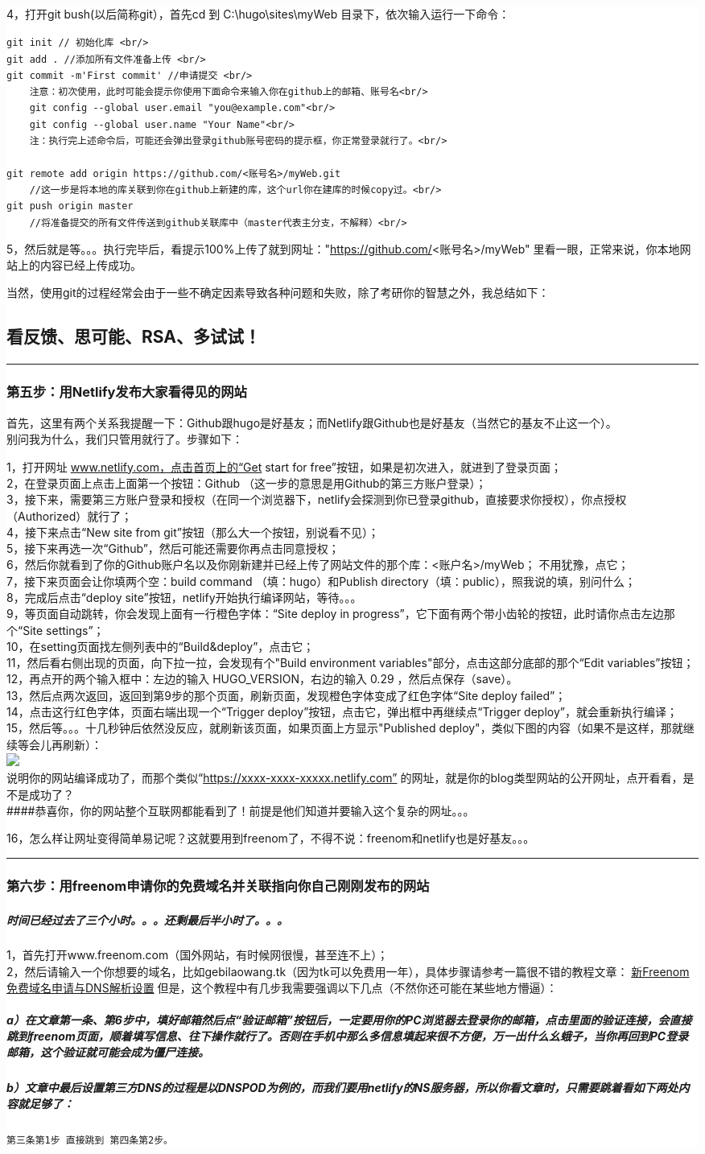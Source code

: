 4，打开git bush(以后简称git），首先cd 到  C:\hugo\sites\myWeb 目录下，依次输入运行一下命令：<br/>

	git init // 初始化库 <br/>
	git add . //添加所有文件准备上传 <br/>
	git commit -m'First commit' //申请提交 <br/>
		注意：初次使用，此时可能会提示你使用下面命令来输入你在github上的邮箱、账号名<br/>
		git config --global user.email "you@example.com"<br/>
		git config --global user.name "Your Name"<br/>
		注：执行完上述命令后，可能还会弹出登录github账号密码的提示框，你正常登录就行了。<br/>
		
	git remote add origin https://github.com/<账号名>/myWeb.git  
		//这一步是将本地的库关联到你在github上新建的库，这个url你在建库的时候copy过。<br/>
	git push origin master  
		//将准备提交的所有文件传送到github关联库中（master代表主分支，不解释）<br/>
	
5，然后就是等。。。执行完毕后，看提示100%上传了就到网址："https://github.com/<账号名>/myWeb" 里看一眼，正常来说，你本地网站上的内容已经上传成功。<br/>

当然，使用git的过程经常会由于一些不确定因素导致各种问题和失败，除了考研你的智慧之外，我总结如下：
##		看反馈、思可能、RSA、多试试！<br/>

* * *
### 第五步：用Netlify发布大家看得见的网站
首先，这里有两个关系我提醒一下：Github跟hugo是好基友；而Netlify跟Github也是好基友（当然它的基友不止这一个）。<br/>
别问我为什么，我们只管用就行了。步骤如下：<br/>

1，打开网址 www.netlify.com，点击首页上的“Get start for free”按钮，如果是初次进入，就进到了登录页面；<br/>
2，在登录页面上点击上面第一个按钮：Github  （这一步的意思是用Github的第三方账户登录）；<br/>
3，接下来，需要第三方账户登录和授权（在同一个浏览器下，netlify会探测到你已登录github，直接要求你授权），你点授权（Authorized）就行了；<br/>
4，接下来点击“New site from git”按钮（那么大一个按钮，别说看不见）；<br/>
5，接下来再选一次“Github”，然后可能还需要你再点击同意授权；<br/>
6，然后你就看到了你的Github账户名以及你刚新建并已经上传了网站文件的那个库：<账户名>/myWeb； 不用犹豫，点它；<br/>
7，接下来页面会让你填两个空：build command （填：hugo）和Publish directory（填：public），照我说的填，别问什么；<br/>
8，完成后点击“deploy site”按钮，netlify开始执行编译网站，等待。。。<br/>
9，等页面自动跳转，你会发现上面有一行橙色字体：“Site deploy in progress”，它下面有两个带小齿轮的按钮，此时请你点击左边那个“Site settings”；<br/>
10，在setting页面找左侧列表中的“Build&deploy”，点击它；<br/>
11，然后看右侧出现的页面，向下拉一拉，会发现有个"Build environment variables"部分，点击这部分底部的那个“Edit variables”按钮；<br/>
12，再点开的两个输入框中：左边的输入 HUGO_VERSION，右边的输入 0.29 ，然后点保存（save）。<br/>
13，然后点两次返回，返回到第9步的那个页面，刷新页面，发现橙色字体变成了红色字体“Site deploy failed”；<br/>
14，点击这行红色字体，页面右端出现一个“Trigger deploy”按钮，点击它，弹出框中再继续点“Trigger deploy”，就会重新执行编译；<br/>
15，然后等。。。十几秒钟后依然没反应，就刷新该页面，如果页面上方显示"Published deploy"，类似下图的内容（如果不是这样，那就继续等会儿再刷新）：<br/>
<img src="/post/published_deploy.png"/><br/>
说明你的网站编译成功了，而那个类似“https://xxxx-xxxx-xxxxx.netlify.com” 的网址，就是你的blog类型网站的公开网址，点开看看，是不是成功了？<br/>
####恭喜你，你的网站整个互联网都能看到了！前提是他们知道并要输入这个复杂的网址。。。<br/>

16，怎么样让网址变得简单易记呢？这就要用到freenom了，不得不说：freenom和netlify也是好基友。。。<br/>

* * *
### 第六步：用freenom申请你的免费域名并关联指向你自己刚刚发布的网站
##### 时间已经过去了三个小时。。。还剩最后半小时了。。。

1，首先打开www.freenom.com（国外网站，有时候网很慢，甚至连不上）；<br/>
2，然后请输入一个你想要的域名，比如gebilaowang.tk（因为tk可以免费用一年），具体步骤请参考一篇很不错的教程文章：
<a href="https://www.freehao123.com/freenom-tk-ml-ga-cf-gq/">新Freenom免费域名申请与DNS解析设置</a>
 但是，这个教程中有几步我需要强调以下几点（不然你还可能在某些地方懵逼）：<br/>
#####  a）在文章第一条、第6步中，填好邮箱然后点“验证邮箱”按钮后，一定要用你的PC浏览器去登录你的邮箱，点击里面的验证连接，会直接跳到freenom页面，顺着填写信息、往下操作就行了。否则在手机中那么多信息填起来很不方便，万一出什么幺蛾子，当你再回到PC登录邮箱，这个验证就可能会成为僵尸连接。<br/>
##### b）文章中最后设置第三方DNS的过程是以DNSPOD为例的，而我们要用netlify的NS服务器，所以你看文章时，只需要跳着看如下两处内容就足够了：<br/>
	第三条第1步 直接跳到 第四条第2步。
